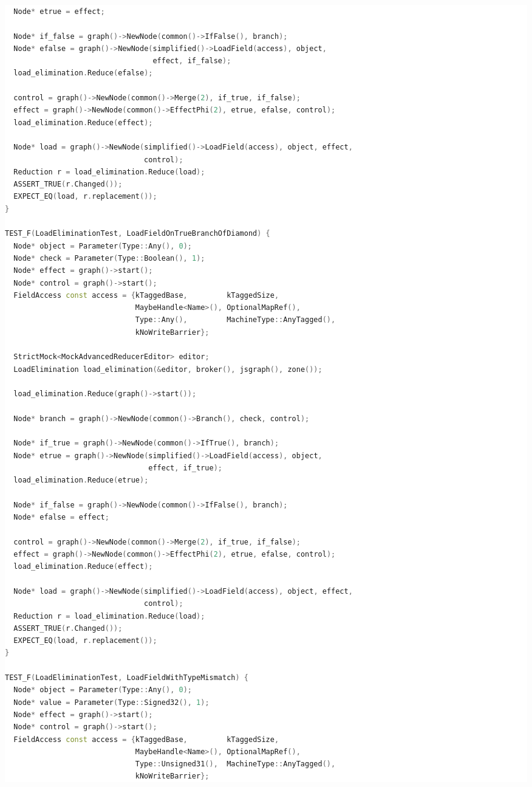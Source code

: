 ```cpp
  Node* etrue = effect;

  Node* if_false = graph()->NewNode(common()->IfFalse(), branch);
  Node* efalse = graph()->NewNode(simplified()->LoadField(access), object,
                                  effect, if_false);
  load_elimination.Reduce(efalse);

  control = graph()->NewNode(common()->Merge(2), if_true, if_false);
  effect = graph()->NewNode(common()->EffectPhi(2), etrue, efalse, control);
  load_elimination.Reduce(effect);

  Node* load = graph()->NewNode(simplified()->LoadField(access), object, effect,
                                control);
  Reduction r = load_elimination.Reduce(load);
  ASSERT_TRUE(r.Changed());
  EXPECT_EQ(load, r.replacement());
}

TEST_F(LoadEliminationTest, LoadFieldOnTrueBranchOfDiamond) {
  Node* object = Parameter(Type::Any(), 0);
  Node* check = Parameter(Type::Boolean(), 1);
  Node* effect = graph()->start();
  Node* control = graph()->start();
  FieldAccess const access = {kTaggedBase,         kTaggedSize,
                              MaybeHandle<Name>(), OptionalMapRef(),
                              Type::Any(),         MachineType::AnyTagged(),
                              kNoWriteBarrier};

  StrictMock<MockAdvancedReducerEditor> editor;
  LoadElimination load_elimination(&editor, broker(), jsgraph(), zone());

  load_elimination.Reduce(graph()->start());

  Node* branch = graph()->NewNode(common()->Branch(), check, control);

  Node* if_true = graph()->NewNode(common()->IfTrue(), branch);
  Node* etrue = graph()->NewNode(simplified()->LoadField(access), object,
                                 effect, if_true);
  load_elimination.Reduce(etrue);

  Node* if_false = graph()->NewNode(common()->IfFalse(), branch);
  Node* efalse = effect;

  control = graph()->NewNode(common()->Merge(2), if_true, if_false);
  effect = graph()->NewNode(common()->EffectPhi(2), etrue, efalse, control);
  load_elimination.Reduce(effect);

  Node* load = graph()->NewNode(simplified()->LoadField(access), object, effect,
                                control);
  Reduction r = load_elimination.Reduce(load);
  ASSERT_TRUE(r.Changed());
  EXPECT_EQ(load, r.replacement());
}

TEST_F(LoadEliminationTest, LoadFieldWithTypeMismatch) {
  Node* object = Parameter(Type::Any(), 0);
  Node* value = Parameter(Type::Signed32(), 1);
  Node* effect = graph()->start();
  Node* control = graph()->start();
  FieldAccess const access = {kTaggedBase,         kTaggedSize,
                              MaybeHandle<Name>(), OptionalMapRef(),
                              Type::Unsigned31(),  MachineType::AnyTagged(),
                              kNoWriteBarrier};
```